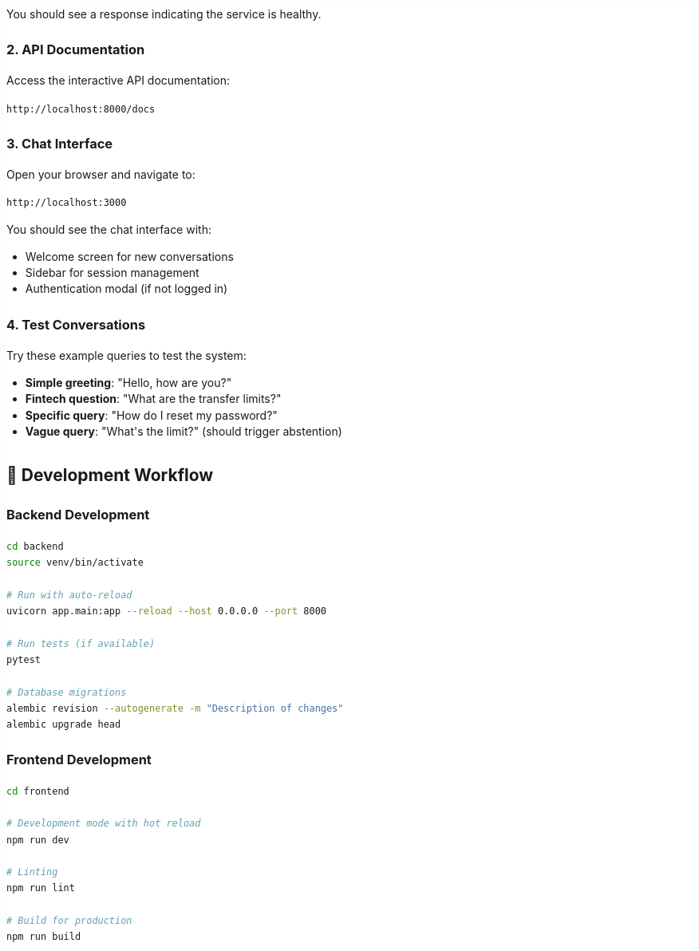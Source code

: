 You should see a response indicating the service is healthy.

### 2. API Documentation

Access the interactive API documentation:

```
http://localhost:8000/docs
```

### 3. Chat Interface

Open your browser and navigate to:

```
http://localhost:3000
```

You should see the chat interface with:

- Welcome screen for new conversations
- Sidebar for session management
- Authentication modal (if not logged in)

### 4. Test Conversations

Try these example queries to test the system:

- **Simple greeting**: "Hello, how are you?"
- **Fintech question**: "What are the transfer limits?"
- **Specific query**: "How do I reset my password?"
- **Vague query**: "What's the limit?" (should trigger abstention)

## 🔧 Development Workflow

### Backend Development

```bash
cd backend
source venv/bin/activate

# Run with auto-reload
uvicorn app.main:app --reload --host 0.0.0.0 --port 8000

# Run tests (if available)
pytest

# Database migrations
alembic revision --autogenerate -m "Description of changes"
alembic upgrade head
```

### Frontend Development

```bash
cd frontend

# Development mode with hot reload
npm run dev

# Linting
npm run lint

# Build for production
npm run build
```
